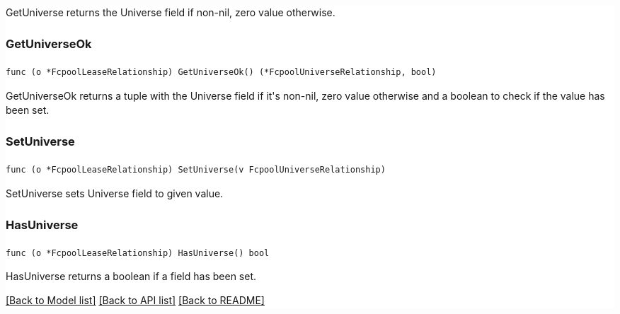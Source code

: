 GetUniverse returns the Universe field if non-nil, zero value otherwise.

### GetUniverseOk

`func (o *FcpoolLeaseRelationship) GetUniverseOk() (*FcpoolUniverseRelationship, bool)`

GetUniverseOk returns a tuple with the Universe field if it's non-nil, zero value otherwise
and a boolean to check if the value has been set.

### SetUniverse

`func (o *FcpoolLeaseRelationship) SetUniverse(v FcpoolUniverseRelationship)`

SetUniverse sets Universe field to given value.

### HasUniverse

`func (o *FcpoolLeaseRelationship) HasUniverse() bool`

HasUniverse returns a boolean if a field has been set.


[[Back to Model list]](../README.md#documentation-for-models) [[Back to API list]](../README.md#documentation-for-api-endpoints) [[Back to README]](../README.md)



